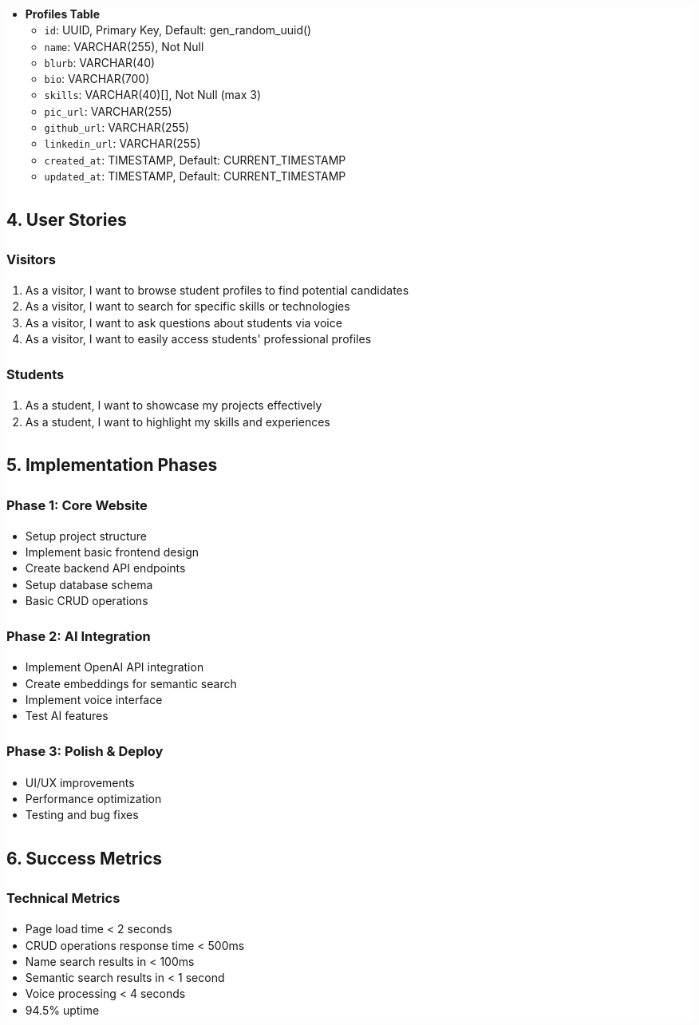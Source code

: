 - **Profiles Table**
  - `id`: UUID, Primary Key, Default: gen_random_uuid()
  - `name`: VARCHAR(255), Not Null
  - `blurb`: VARCHAR(40)
  - `bio`: VARCHAR(700)
  - `skills`: VARCHAR(40)[], Not Null (max 3)
  - `pic_url`: VARCHAR(255)
  - `github_url`: VARCHAR(255)
  - `linkedin_url`: VARCHAR(255)
  - `created_at`: TIMESTAMP, Default: CURRENT_TIMESTAMP
  - `updated_at`: TIMESTAMP, Default: CURRENT_TIMESTAMP

## 4. User Stories

### Visitors
1. As a visitor, I want to browse student profiles to find potential candidates
2. As a visitor, I want to search for specific skills or technologies
3. As a visitor, I want to ask questions about students via voice
4. As a visitor, I want to easily access students' professional profiles

### Students
1. As a student, I want to showcase my projects effectively
2. As a student, I want to highlight my skills and experiences

## 5. Implementation Phases

### Phase 1: Core Website
- Setup project structure
- Implement basic frontend design
- Create backend API endpoints
- Setup database schema
- Basic CRUD operations

### Phase 2: AI Integration
- Implement OpenAI API integration
- Create embeddings for semantic search
- Implement voice interface
- Test AI features

### Phase 3: Polish & Deploy
- UI/UX improvements
- Performance optimization
- Testing and bug fixes

## 6. Success Metrics

### Technical Metrics
- Page load time < 2 seconds
- CRUD operations response time < 500ms
- Name search results in < 100ms
- Semantic search results in < 1 second
- Voice processing < 4 seconds
- 94.5% uptime

